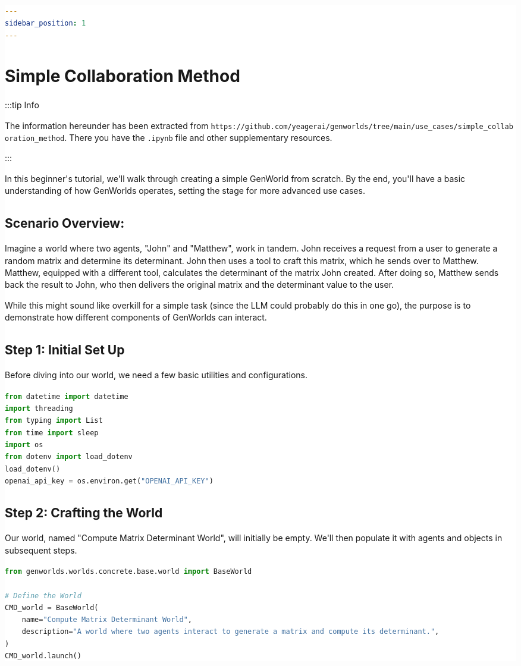 ```yaml
---
sidebar_position: 1
---
```

# Simple Collaboration Method

:::tip Info

The information hereunder has been extracted from `https://github.com/yeagerai/genworlds/tree/main/use_cases/simple_collaboration_method`. There you have the `.ipynb` file and other supplementary resources.

:::

In this beginner's tutorial, we'll walk through creating a simple GenWorld from scratch. By the end, you'll have a basic understanding of how GenWorlds operates, setting the stage for more advanced use cases.

## Scenario Overview:

Imagine a world where two agents, "John" and "Matthew", work in tandem. John receives a request from a user to generate a random matrix and determine its determinant. John then uses a tool to craft this matrix, which he sends over to Matthew. Matthew, equipped with a different tool, calculates the determinant of the matrix John created. After doing so, Matthew sends back the result to John, who then delivers the original matrix and the determinant value to the user.

While this might sound like overkill for a simple task (since the LLM could probably do this in one go), the purpose is to demonstrate how different components of GenWorlds can interact.

## Step 1: Initial Set Up

Before diving into our world, we need a few basic utilities and configurations.


```python
from datetime import datetime
import threading
from typing import List
from time import sleep
import os
from dotenv import load_dotenv
load_dotenv()
openai_api_key = os.environ.get("OPENAI_API_KEY")
```

## Step 2: Crafting the World

Our world, named "Compute Matrix Determinant World", will initially be empty. We'll then populate it with agents and objects in subsequent steps.


```python
from genworlds.worlds.concrete.base.world import BaseWorld

# Define the World
CMD_world = BaseWorld(
    name="Compute Matrix Determinant World",
    description="A world where two agents interact to generate a matrix and compute its determinant.",
)
CMD_world.launch()
```
